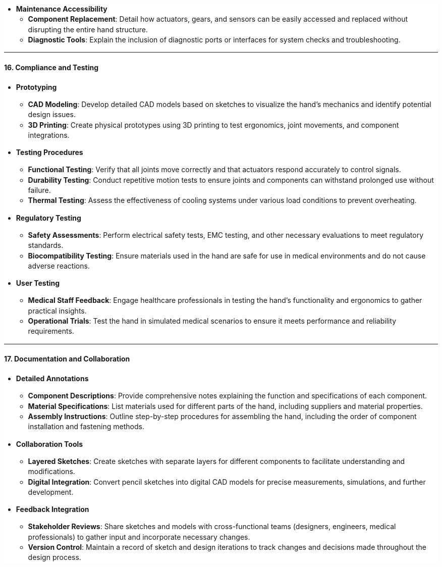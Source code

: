 - **Maintenance Accessibility**
  - **Component Replacement**: Detail how actuators, gears, and sensors can be easily accessed and replaced without disrupting the entire hand structure.
  - **Diagnostic Tools**: Explain the inclusion of diagnostic ports or interfaces for system checks and troubleshooting.

---

#### **16. Compliance and Testing**

- **Prototyping**
  - **CAD Modeling**: Develop detailed CAD models based on sketches to visualize the hand’s mechanics and identify potential design issues.
  - **3D Printing**: Create physical prototypes using 3D printing to test ergonomics, joint movements, and component integrations.

- **Testing Procedures**
  - **Functional Testing**: Verify that all joints move correctly and that actuators respond accurately to control signals.
  - **Durability Testing**: Conduct repetitive motion tests to ensure joints and components can withstand prolonged use without failure.
  - **Thermal Testing**: Assess the effectiveness of cooling systems under various load conditions to prevent overheating.

- **Regulatory Testing**
  - **Safety Assessments**: Perform electrical safety tests, EMC testing, and other necessary evaluations to meet regulatory standards.
  - **Biocompatibility Testing**: Ensure materials used in the hand are safe for use in medical environments and do not cause adverse reactions.

- **User Testing**
  - **Medical Staff Feedback**: Engage healthcare professionals in testing the hand’s functionality and ergonomics to gather practical insights.
  - **Operational Trials**: Test the hand in simulated medical scenarios to ensure it meets performance and reliability requirements.

---

#### **17. Documentation and Collaboration**

- **Detailed Annotations**
  - **Component Descriptions**: Provide comprehensive notes explaining the function and specifications of each component.
  - **Material Specifications**: List materials used for different parts of the hand, including suppliers and material properties.
  - **Assembly Instructions**: Outline step-by-step procedures for assembling the hand, including the order of component installation and fastening methods.

- **Collaboration Tools**
  - **Layered Sketches**: Create sketches with separate layers for different components to facilitate understanding and modifications.
  - **Digital Integration**: Convert pencil sketches into digital CAD models for precise measurements, simulations, and further development.

- **Feedback Integration**
  - **Stakeholder Reviews**: Share sketches and models with cross-functional teams (designers, engineers, medical professionals) to gather input and incorporate necessary changes.
  - **Version Control**: Maintain a record of sketch and design iterations to track changes and decisions made throughout the design process.
